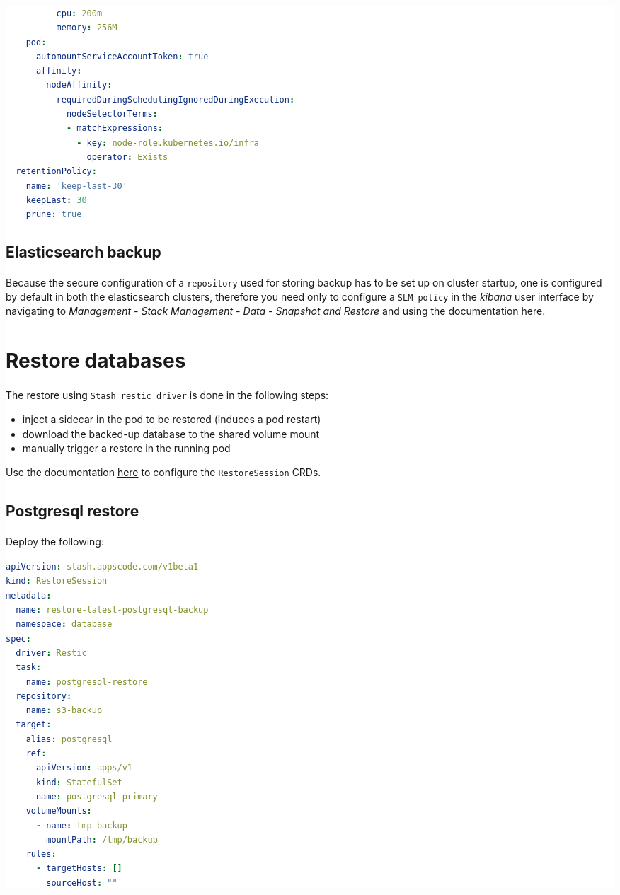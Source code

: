 ```yaml
          cpu: 200m
          memory: 256M
    pod:
      automountServiceAccountToken: true
      affinity:
        nodeAffinity:
          requiredDuringSchedulingIgnoredDuringExecution:
            nodeSelectorTerms:
            - matchExpressions:
              - key: node-role.kubernetes.io/infra
                operator: Exists
  retentionPolicy:
    name: 'keep-last-30'
    keepLast: 30
    prune: true
```

## Elasticsearch backup

Because the secure configuration of a `repository` used for storing backup has to be set up on cluster startup, one is configured by default in both the elasticsearch clusters, therefore you need only to configure a `SLM policy` in the *kibana* user interface by navigating to *Management - Stack Management - Data - Snapshot and Restore* and using the documentation [here](https://www.elastic.co/guide/en/elasticsearch/reference/current/snapshots-take-snapshot.html#create-slm-policy).

# Restore databases

The restore using `Stash restic driver` is done in the following steps:
 - inject a sidecar in the pod to be restored (induces a pod restart)
 - download the backed-up database to the shared volume mount
 - manually trigger a restore in the running pod

Use the documentation [here](https://stash.run/docs/v2021.11.24/concepts/crds/restoresession/) to configure the `RestoreSession` CRDs.

## Postgresql restore

Deploy the following:
```yaml
apiVersion: stash.appscode.com/v1beta1
kind: RestoreSession
metadata:
  name: restore-latest-postgresql-backup
  namespace: database
spec:
  driver: Restic
  task:
    name: postgresql-restore
  repository:
    name: s3-backup
  target:
    alias: postgresql
    ref:
      apiVersion: apps/v1
      kind: StatefulSet
      name: postgresql-primary
    volumeMounts:
      - name: tmp-backup
        mountPath: /tmp/backup
    rules:
      - targetHosts: []
        sourceHost: ""
```